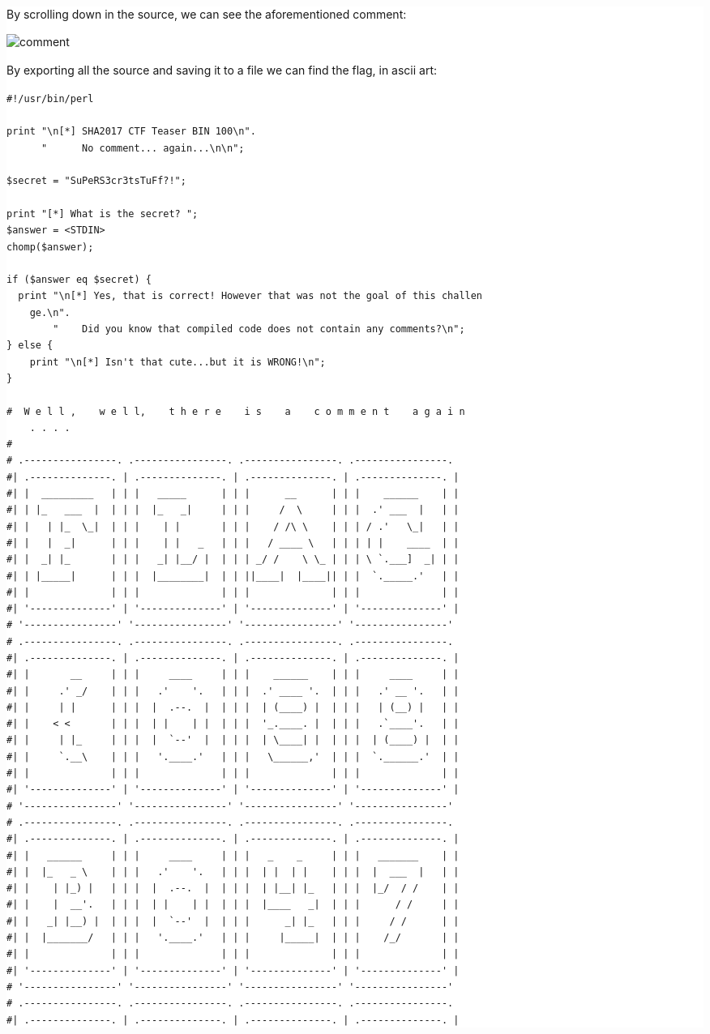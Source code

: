 By scrolling down in the source, we can see the aforementioned comment:

![comment](https://raw.githubusercontent.com/jbzteam/CTF/master/SHATeaser2017/NoComment..Again/comment.png)

By exporting all the source and saving it to a file we can find the flag, in ascii art:

```
#!/usr/bin/perl
 
print "\n[*] SHA2017 CTF Teaser BIN 100\n".
      "      No comment... again...\n\n";
 
$secret = "SuPeRS3cr3tsTuFf?!";
 
print "[*] What is the secret? ";
$answer = <STDIN>
chomp($answer);
 
if ($answer eq $secret) {
  print "\n[*] Yes, that is correct! However that was not the goal of this challen
    ge.\n".
        "    Did you know that compiled code does not contain any comments?\n";
} else {
    print "\n[*] Isn't that cute...but it is WRONG!\n";
}
 
#  W e l l ,    w e l l,    t h e r e    i s    a    c o m m e n t    a g a i n  
    . . . .
#
# .----------------. .----------------. .----------------. .----------------. 
#| .--------------. | .--------------. | .--------------. | .--------------. |
#| |  _________   | | |   _____      | | |      __      | | |    ______    | |
#| | |_   ___  |  | | |  |_   _|     | | |     /  \     | | |  .' ___  |   | |
#| |   | |_  \_|  | | |    | |       | | |    / /\ \    | | | / .'   \_|   | |
#| |   |  _|      | | |    | |   _   | | |   / ____ \   | | | | |    ____  | |
#| |  _| |_       | | |   _| |__/ |  | | | _/ /    \ \_ | | | \ `.___]  _| | |
#| | |_____|      | | |  |________|  | | ||____|  |____|| | |  `._____.'   | |
#| |              | | |              | | |              | | |              | |
#| '--------------' | '--------------' | '--------------' | '--------------' |
# '----------------' '----------------' '----------------' '----------------' 
# .----------------. .----------------. .----------------. .----------------.
#| .--------------. | .--------------. | .--------------. | .--------------. |
#| |       __     | | |     ____     | | |    ______    | | |     ____     | |
#| |     .' _/    | | |   .'    '.   | | |  .' ____ '.  | | |   .' __ '.   | |
#| |     | |      | | |  |  .--.  |  | | |  | (____) |  | | |   | (__) |   | |
#| |    < <       | | |  | |    | |  | | |  '_.____. |  | | |   .`____'.   | |
#| |     | |_     | | |  |  `--'  |  | | |  | \____| |  | | |  | (____) |  | |
#| |     `.__\    | | |   '.____.'   | | |   \______,'  | | |  `.______.'  | |
#| |              | | |              | | |              | | |              | |
#| '--------------' | '--------------' | '--------------' | '--------------' |
# '----------------' '----------------' '----------------' '----------------' 
# .----------------. .----------------. .----------------. .----------------.
#| .--------------. | .--------------. | .--------------. | .--------------. |
#| |   ______     | | |     ____     | | |   _    _     | | |   _______    | |
#| |  |_   _ \    | | |   .'    '.   | | |  | |  | |    | | |  |  ___  |   | |
#| |    | |_) |   | | |  |  .--.  |  | | |  | |__| |_   | | |  |_/  / /    | |
#| |    |  __'.   | | |  | |    | |  | | |  |____   _|  | | |      / /     | |
#| |   _| |__) |  | | |  |  `--'  |  | | |      _| |_   | | |     / /      | |
#| |  |_______/   | | |   '.____.'   | | |     |_____|  | | |    /_/       | |
#| |              | | |              | | |              | | |              | |
#| '--------------' | '--------------' | '--------------' | '--------------' |
# '----------------' '----------------' '----------------' '----------------' 
# .----------------. .----------------. .----------------. .----------------.
#| .--------------. | .--------------. | .--------------. | .--------------. |
```